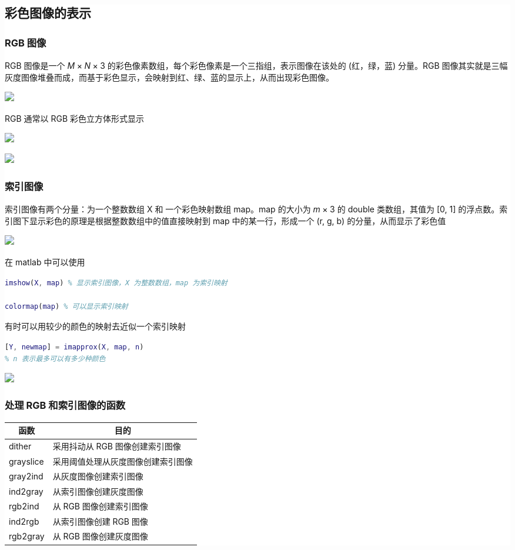 ## 彩色图像的表示



### RGB 图像

RGB 图像是一个 $M × N × 3$ 的彩色像素数组，每个彩色像素是一个三指组，表示图像在该处的 (红，绿，蓝) 分量。RGB 图像其实就是三幅灰度图像堆叠而成，而基于彩色显示，会映射到红、绿、蓝的显示上，从而出现彩色图像。

![](https://note.youdao.com/yws/api/personal/file/474B2596569D4234A28B0A68EEB1D7C1?method=download&shareKey=9f11f5dc17dc1bbebcdc9a4a47ad98f6)

RGB 通常以 RGB 彩色立方体形式显示

![](https://note.youdao.com/yws/api/personal/file/7514EB01F40544F1A784F1985234CBF7?method=download&shareKey=856b6624983ca6ee916706815a30e95b)

![](https://note.youdao.com/yws/api/personal/file/27AF1D333E6044889E7945F4D1E929FF?method=download&shareKey=69e4f31767e7eb7464f180ebce7724f1)

### 索引图像

索引图像有两个分量：为一个整数数组 X 和 一个彩色映射数组 map。map 的大小为 $m × 3$ 的 double 类数组，其值为 [0, 1] 的浮点数。索引图下显示彩色的原理是根据整数数组中的值直接映射到 map 中的某一行，形成一个 (r, g, b) 的分量，从而显示了彩色值

![](https://note.youdao.com/yws/api/personal/file/C7A2A9A85F0449C08C6367493661ECF9?method=download&shareKey=d9ba2a2c4aa0ab742e9b25fa2be42130)

在 matlab 中可以使用

```matlab
imshow(X, map) % 显示索引图像，X 为整数数组，map 为索引映射

colormap(map) % 可以显示索引映射
```

有时可以用较少的颜色的映射去近似一个索引映射

```matlab
[Y, newmap] = imapprox(X, map, n)
% n 表示最多可以有多少种颜色
```

![](https://note.youdao.com/yws/api/personal/file/BE4E3885455542E5BA2E08807E9C64C6?method=download&shareKey=77857836bfbeb214febc5b9d636a2006)



### 处理 RGB 和索引图像的函数

| 函数      | 目的                               |
| --------- | ---------------------------------- |
| dither    | 采用抖动从 RGB 图像创建索引图像    |
| grayslice | 采用阈值处理从灰度图像创建索引图像 |
| gray2ind  | 从灰度图像创建索引图像             |
| ind2gray  | 从索引图像创建灰度图像             |
| rgb2ind   | 从 RGB 图像创建索引图像            |
| ind2rgb   | 从索引图像创建 RGB 图像            |
| rgb2gray  | 从 RGB 图像创建灰度图像            |
